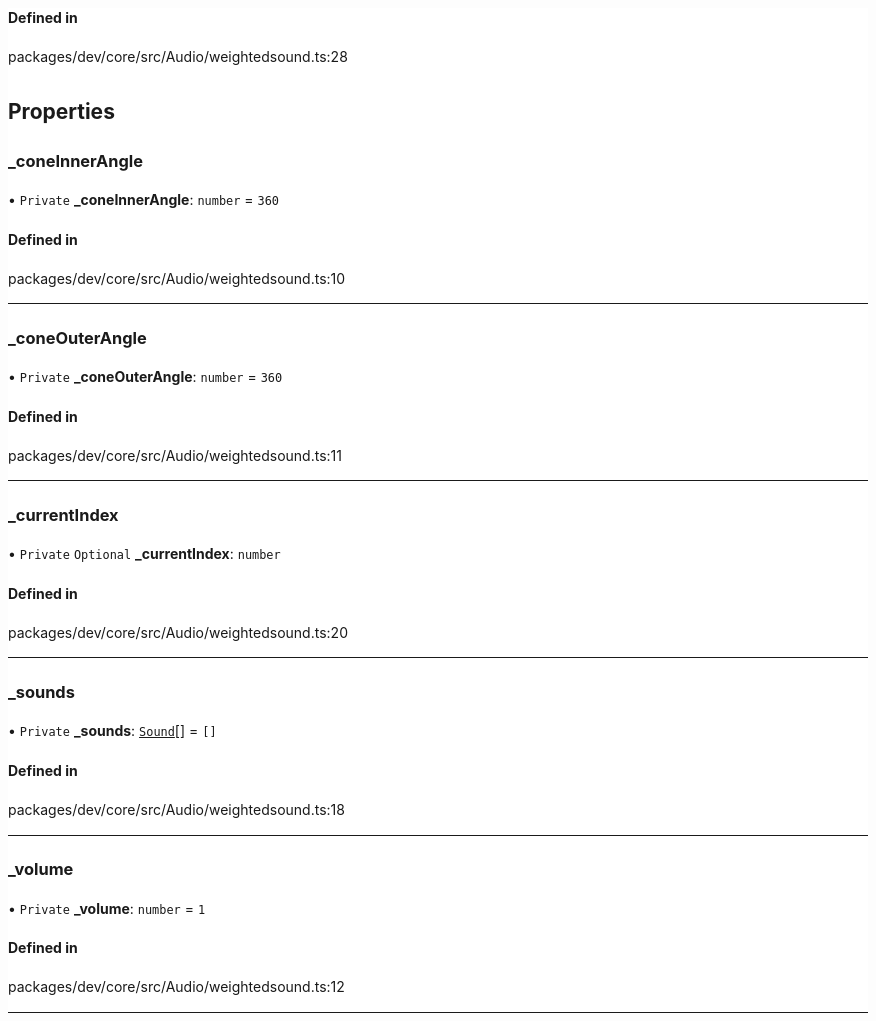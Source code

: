 #### Defined in

packages/dev/core/src/Audio/weightedsound.ts:28

## Properties

### \_coneInnerAngle

• `Private` **\_coneInnerAngle**: `number` = `360`

#### Defined in

packages/dev/core/src/Audio/weightedsound.ts:10

___

### \_coneOuterAngle

• `Private` **\_coneOuterAngle**: `number` = `360`

#### Defined in

packages/dev/core/src/Audio/weightedsound.ts:11

___

### \_currentIndex

• `Private` `Optional` **\_currentIndex**: `number`

#### Defined in

packages/dev/core/src/Audio/weightedsound.ts:20

___

### \_sounds

• `Private` **\_sounds**: [`Sound`](Sound.md)[] = `[]`

#### Defined in

packages/dev/core/src/Audio/weightedsound.ts:18

___

### \_volume

• `Private` **\_volume**: `number` = `1`

#### Defined in

packages/dev/core/src/Audio/weightedsound.ts:12

___
